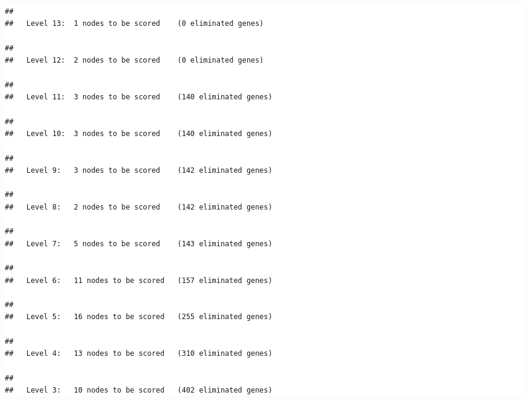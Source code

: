     ## 
    ##   Level 13:  1 nodes to be scored    (0 eliminated genes)

    ## 
    ##   Level 12:  2 nodes to be scored    (0 eliminated genes)

    ## 
    ##   Level 11:  3 nodes to be scored    (140 eliminated genes)

    ## 
    ##   Level 10:  3 nodes to be scored    (140 eliminated genes)

    ## 
    ##   Level 9:   3 nodes to be scored    (142 eliminated genes)

    ## 
    ##   Level 8:   2 nodes to be scored    (142 eliminated genes)

    ## 
    ##   Level 7:   5 nodes to be scored    (143 eliminated genes)

    ## 
    ##   Level 6:   11 nodes to be scored   (157 eliminated genes)

    ## 
    ##   Level 5:   16 nodes to be scored   (255 eliminated genes)

    ## 
    ##   Level 4:   13 nodes to be scored   (310 eliminated genes)

    ## 
    ##   Level 3:   10 nodes to be scored   (402 eliminated genes)
